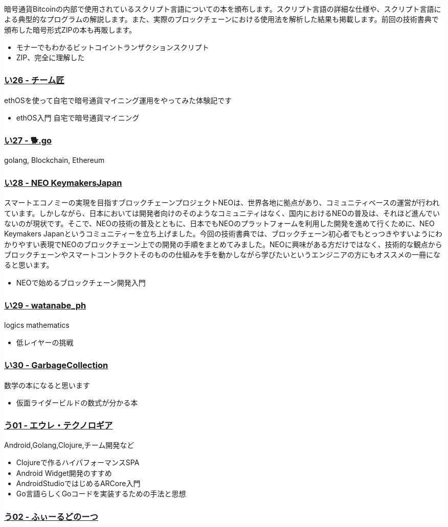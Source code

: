 暗号通貨Bitcoinの内部で使用されているスクリプト言語についての本を頒布します。スクリプト言語の詳細な仕様や、スクリプト言語による典型的なプログラムの解説します。また、実際のブロックチェーンにおける使用法を解析した結果も掲載します。前回の技術書典で頒布した暗号形式ZIPの本も再販します。

- モナーでもわかるビットコイントランザクションスクリプト
- ZIP、完全に理解した

### [い26 - チーム匠](https://techbookfest.org/event/tbf05/circle/51270008)

ethOSを使って自宅で暗号通貨マイニング運用をやってみた体験記です

- ethOS入門 自宅で暗号通貨マイニング

### [い27 - 🐕.go](https://techbookfest.org/event/tbf05/circle/27550001)

golang, Blockchain, Ethereum

### [い28 - NEO KeymakersJapan](https://techbookfest.org/event/tbf05/circle/29540001)

スマートエコノミーの実現を目指すブロックチェーンプロジェクトNEOは、世界各地に拠点があり、コミュニティベースの運営が行われています。しかしながら、日本においては開発者向けのそのようなコミュニティはなく、国内におけるNEOの普及は、それほど進んでいないのが現状です。そこで、NEOの技術の普及とともに、日本でもNEOのプラットフォームを利用した開発を進めて行くために、NEO Keymakers Japanというコミュニティーを立ち上げました。今回の技術書典では、ブロックチェーン初心者でもとっつきやすいようにわかりやすい表現でNEOのブロックチェーン上での開発の手順をまとめてみました。NEOに興味がある方だけではなく、技術的な観点からブロックチェーンやスマートコントラクトそのものの仕組みを手を動かしながら学びたいというエンジニアの方にもオススメの一冊になると思います。

- NEOで始めるブロックチェーン開発入門

### [い29 - watanabe_ph](https://techbookfest.org/event/tbf05/circle/33130001)

logics mathematics

- 低レイヤーの挑戦

### [い30 - GarbageCollection](https://techbookfest.org/event/tbf05/circle/26850009)

数学の本になると思います

- 仮面ライダービルドの数式が分かる本

### [う01 - エウレ・テクノロギア](https://techbookfest.org/event/tbf05/circle/24980001)

Android,Golang,Clojure,チーム開発など

- Clojureで作るハイパフォーマンスSPA
- Android Widget開発のすすめ
- AndroidStudioではじめるARCore入門
- Go言語らしくGoコードを実装するための手法と思想

### [う02 - ふぃーるどのーつ](https://techbookfest.org/event/tbf05/circle/24740001)

